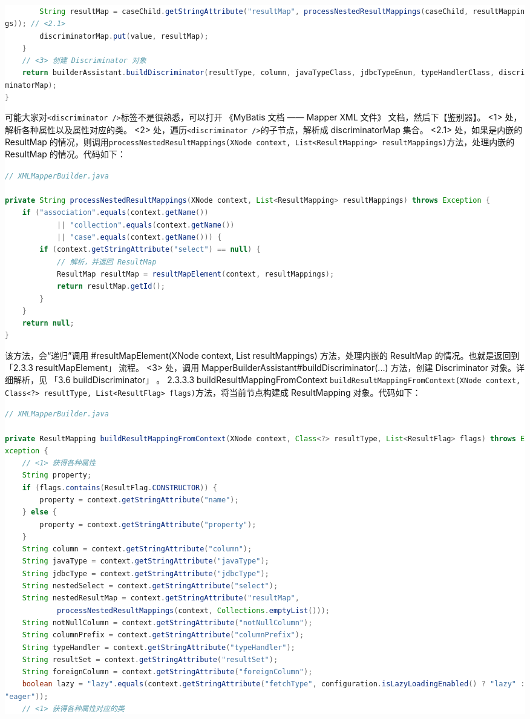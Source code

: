 ```java
        String resultMap = caseChild.getStringAttribute("resultMap", processNestedResultMappings(caseChild, resultMappings)); // <2.1>
        discriminatorMap.put(value, resultMap);
    }
    // <3> 创建 Discriminator 对象
    return builderAssistant.buildDiscriminator(resultType, column, javaTypeClass, jdbcTypeEnum, typeHandlerClass, discriminatorMap);
}
```
可能大家对`<discriminator />`标签不是很熟悉，可以打开 《MyBatis 文档 —— Mapper XML 文件》 文档，然后下【鉴别器】。
<1> 处，解析各种属性以及属性对应的类。
<2> 处，遍历`<discriminator />`的子节点，解析成 discriminatorMap 集合。
<2.1> 处，如果是内嵌的 ResultMap 的情况，则调用`processNestedResultMappings(XNode context, List<ResultMapping> resultMappings)`方法，处理内嵌的 ResultMap 的情况。代码如下：
```java
// XMLMapperBuilder.java

private String processNestedResultMappings(XNode context, List<ResultMapping> resultMappings) throws Exception {
    if ("association".equals(context.getName())
            || "collection".equals(context.getName())
            || "case".equals(context.getName())) {
        if (context.getStringAttribute("select") == null) {
            // 解析，并返回 ResultMap
            ResultMap resultMap = resultMapElement(context, resultMappings);
            return resultMap.getId();
        }
    }
    return null;
}
```
该方法，会“递归”调用 #resultMapElement(XNode context, List<ResultMapping> resultMappings) 方法，处理内嵌的 ResultMap 的情况。也就是返回到 「2.3.3 resultMapElement」 流程。
<3> 处，调用 MapperBuilderAssistant#buildDiscriminator(...) 方法，创建 Discriminator 对象。详细解析，见 「3.6 buildDiscriminator」 。
2.3.3.3 buildResultMappingFromContext
`buildResultMappingFromContext(XNode context, Class<?> resultType, List<ResultFlag> flags)`方法，将当前节点构建成 ResultMapping 对象。代码如下：
```java
// XMLMapperBuilder.java

private ResultMapping buildResultMappingFromContext(XNode context, Class<?> resultType, List<ResultFlag> flags) throws Exception {
    // <1> 获得各种属性
    String property;
    if (flags.contains(ResultFlag.CONSTRUCTOR)) {
        property = context.getStringAttribute("name");
    } else {
        property = context.getStringAttribute("property");
    }
    String column = context.getStringAttribute("column");
    String javaType = context.getStringAttribute("javaType");
    String jdbcType = context.getStringAttribute("jdbcType");
    String nestedSelect = context.getStringAttribute("select");
    String nestedResultMap = context.getStringAttribute("resultMap",
            processNestedResultMappings(context, Collections.emptyList()));
    String notNullColumn = context.getStringAttribute("notNullColumn");
    String columnPrefix = context.getStringAttribute("columnPrefix");
    String typeHandler = context.getStringAttribute("typeHandler");
    String resultSet = context.getStringAttribute("resultSet");
    String foreignColumn = context.getStringAttribute("foreignColumn");
    boolean lazy = "lazy".equals(context.getStringAttribute("fetchType", configuration.isLazyLoadingEnabled() ? "lazy" : "eager"));
    // <1> 获得各种属性对应的类
```